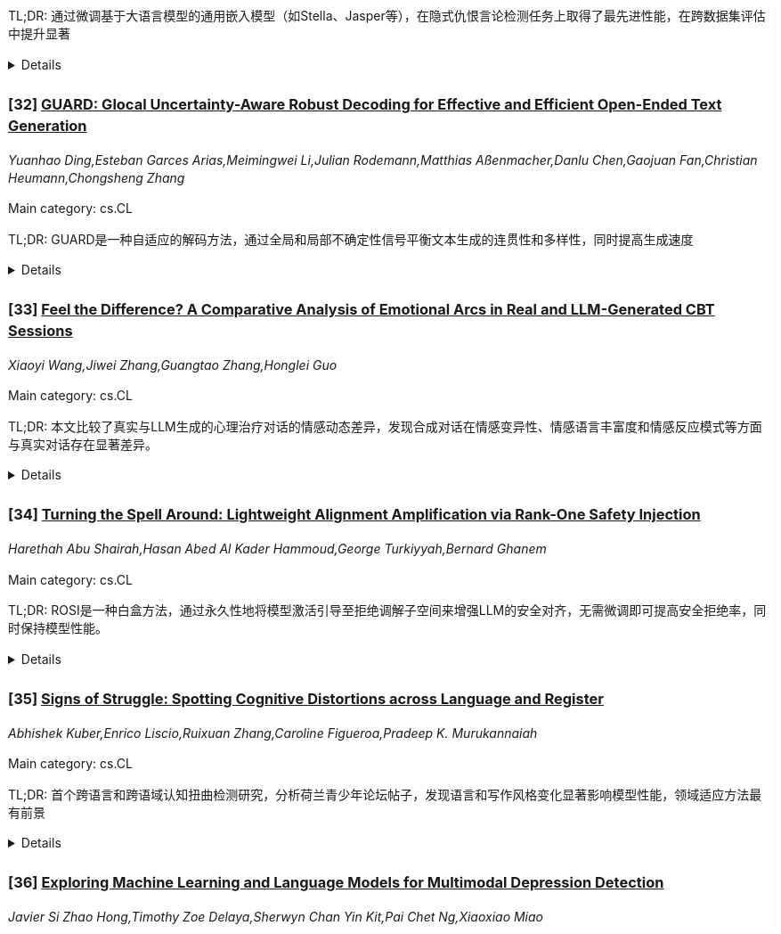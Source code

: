 TL;DR: 通过微调基于大语言模型的通用嵌入模型（如Stella、Jasper等），在隐式仇恨言论检测任务上取得了最先进性能，在跨数据集评估中提升显著


<details><summary>Details</summary></details>


### [32] [GUARD: Glocal Uncertainty-Aware Robust Decoding for Effective and Efficient Open-Ended Text Generation](https://arxiv.org/abs/2508.20757)
*Yuanhao Ding,Esteban Garces Arias,Meimingwei Li,Julian Rodemann,Matthias Aßenmacher,Danlu Chen,Gaojuan Fan,Christian Heumann,Chongsheng Zhang*

Main category: cs.CL

TL;DR: GUARD是一种自适应的解码方法，通过全局和局部不确定性信号平衡文本生成的连贯性和多样性，同时提高生成速度


<details><summary>Details</summary></details>


### [33] [Feel the Difference? A Comparative Analysis of Emotional Arcs in Real and LLM-Generated CBT Sessions](https://arxiv.org/abs/2508.20764)
*Xiaoyi Wang,Jiwei Zhang,Guangtao Zhang,Honglei Guo*

Main category: cs.CL

TL;DR: 本文比较了真实与LLM生成的心理治疗对话的情感动态差异，发现合成对话在情感变异性、情感语言丰富度和情感反应模式等方面与真实对话存在显著差异。


<details><summary>Details</summary></details>


### [34] [Turning the Spell Around: Lightweight Alignment Amplification via Rank-One Safety Injection](https://arxiv.org/abs/2508.20766)
*Harethah Abu Shairah,Hasan Abed Al Kader Hammoud,George Turkiyyah,Bernard Ghanem*

Main category: cs.CL

TL;DR: ROSI是一种白盒方法，通过永久性地将模型激活引导至拒绝调解子空间来增强LLM的安全对齐，无需微调即可提高安全拒绝率，同时保持模型性能。


<details><summary>Details</summary></details>


### [35] [Signs of Struggle: Spotting Cognitive Distortions across Language and Register](https://arxiv.org/abs/2508.20771)
*Abhishek Kuber,Enrico Liscio,Ruixuan Zhang,Caroline Figueroa,Pradeep K. Murukannaiah*

Main category: cs.CL

TL;DR: 首个跨语言和跨语域认知扭曲检测研究，分析荷兰青少年论坛帖子，发现语言和写作风格变化显著影响模型性能，领域适应方法最有前景


<details><summary>Details</summary></details>


### [36] [Exploring Machine Learning and Language Models for Multimodal Depression Detection](https://arxiv.org/abs/2508.20805)
*Javier Si Zhao Hong,Timothy Zoe Delaya,Sherwyn Chan Yin Kit,Pai Chet Ng,Xiaoxiao Miao*
